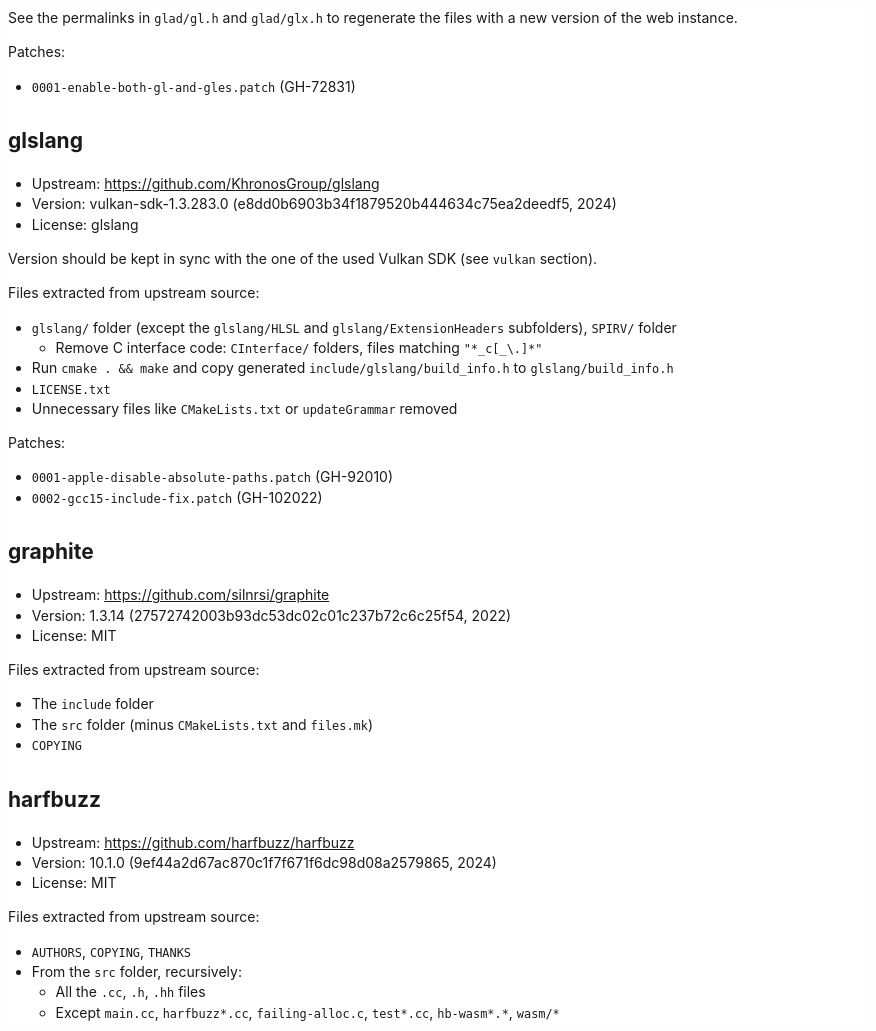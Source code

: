 See the permalinks in `glad/gl.h` and `glad/glx.h` to regenerate the files with
a new version of the web instance.

Patches:

- `0001-enable-both-gl-and-gles.patch` (GH-72831)


## glslang

- Upstream: https://github.com/KhronosGroup/glslang
- Version: vulkan-sdk-1.3.283.0 (e8dd0b6903b34f1879520b444634c75ea2deedf5, 2024)
- License: glslang

Version should be kept in sync with the one of the used Vulkan SDK (see `vulkan`
section).

Files extracted from upstream source:

- `glslang/` folder (except the `glslang/HLSL` and `glslang/ExtensionHeaders`
  subfolders), `SPIRV/` folder
  * Remove C interface code: `CInterface/` folders, files matching `"*_c[_\.]*"`
- Run `cmake . && make` and copy generated `include/glslang/build_info.h`
  to `glslang/build_info.h`
- `LICENSE.txt`
- Unnecessary files like `CMakeLists.txt` or `updateGrammar` removed

Patches:

- `0001-apple-disable-absolute-paths.patch` (GH-92010)
- `0002-gcc15-include-fix.patch` (GH-102022)


## graphite

- Upstream: https://github.com/silnrsi/graphite
- Version: 1.3.14 (27572742003b93dc53dc02c01c237b72c6c25f54, 2022)
- License: MIT

Files extracted from upstream source:

- The `include` folder
- The `src` folder (minus `CMakeLists.txt` and `files.mk`)
- `COPYING`


## harfbuzz

- Upstream: https://github.com/harfbuzz/harfbuzz
- Version: 10.1.0 (9ef44a2d67ac870c1f7f671f6dc98d08a2579865, 2024)
- License: MIT

Files extracted from upstream source:

- `AUTHORS`, `COPYING`, `THANKS`
- From the `src` folder, recursively:
  - All the `.cc`, `.h`, `.hh` files
  - Except `main.cc`, `harfbuzz*.cc`, `failing-alloc.c`, `test*.cc`, `hb-wasm*.*`, `wasm/*`

